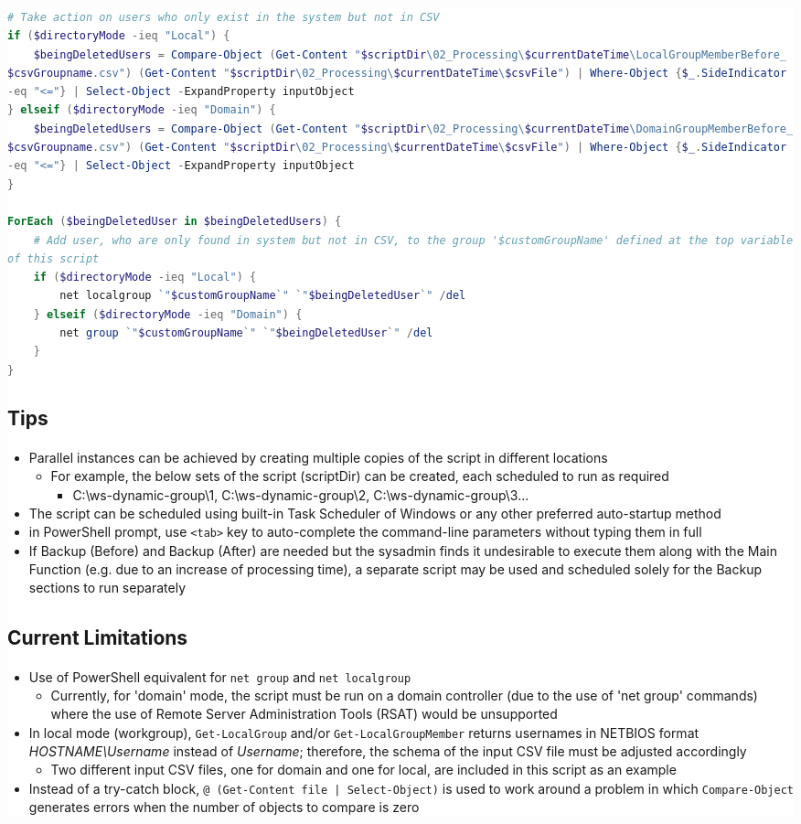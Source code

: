 ```ps1
# Take action on users who only exist in the system but not in CSV
if ($directoryMode -ieq "Local") {
    $beingDeletedUsers = Compare-Object (Get-Content "$scriptDir\02_Processing\$currentDateTime\LocalGroupMemberBefore_$csvGroupname.csv") (Get-Content "$scriptDir\02_Processing\$currentDateTime\$csvFile") | Where-Object {$_.SideIndicator -eq "<="} | Select-Object -ExpandProperty inputObject
} elseif ($directoryMode -ieq "Domain") {
    $beingDeletedUsers = Compare-Object (Get-Content "$scriptDir\02_Processing\$currentDateTime\DomainGroupMemberBefore_$csvGroupname.csv") (Get-Content "$scriptDir\02_Processing\$currentDateTime\$csvFile") | Where-Object {$_.SideIndicator -eq "<="} | Select-Object -ExpandProperty inputObject
}

ForEach ($beingDeletedUser in $beingDeletedUsers) {
    # Add user, who are only found in system but not in CSV, to the group '$customGroupName' defined at the top variable of this script
    if ($directoryMode -ieq "Local") {
        net localgroup `"$customGroupName`" `"$beingDeletedUser`" /del
    } elseif ($directoryMode -ieq "Domain") {
        net group `"$customGroupName`" `"$beingDeletedUser`" /del
    }
}
```

## Tips

* Parallel instances can be achieved by creating multiple copies of the script in different locations
  * For example, the below sets of the script (scriptDir) can be created, each scheduled to run as required
    * C:\ws-dynamic-group\1, C:\ws-dynamic-group\2, C:\ws-dynamic-group\3...
* The script can be scheduled using built-in Task Scheduler of Windows or any other preferred auto-startup method
* in PowerShell prompt, use `<tab>` key to auto-complete the command-line parameters without typing them in full
* If Backup (Before) and Backup (After) are needed but the sysadmin finds it undesirable to execute them along with the Main Function (e.g. due to an increase of processing time), a separate script may be used and scheduled solely for the Backup sections to run separately

## Current Limitations

* Use of PowerShell equivalent for `net group` and `net localgroup`
  * Currently, for 'domain' mode, the script must be run on a domain controller (due to the use of 'net group' commands) where the use of Remote Server Administration Tools (RSAT) would be unsupported
* In local mode (workgroup), `Get-LocalGroup` and/or `Get-LocalGroupMember` returns usernames in NETBIOS format *HOSTNAME\Username* instead of *Username*; therefore, the schema of the input CSV file must be adjusted accordingly
  * Two different input CSV files, one for domain and one for local, are included in this script as an example
* Instead of a try-catch block, `@ (Get-Content file | Select-Object)` is used to work around a problem in which `Compare-Object` generates errors when the number of objects to compare is zero
